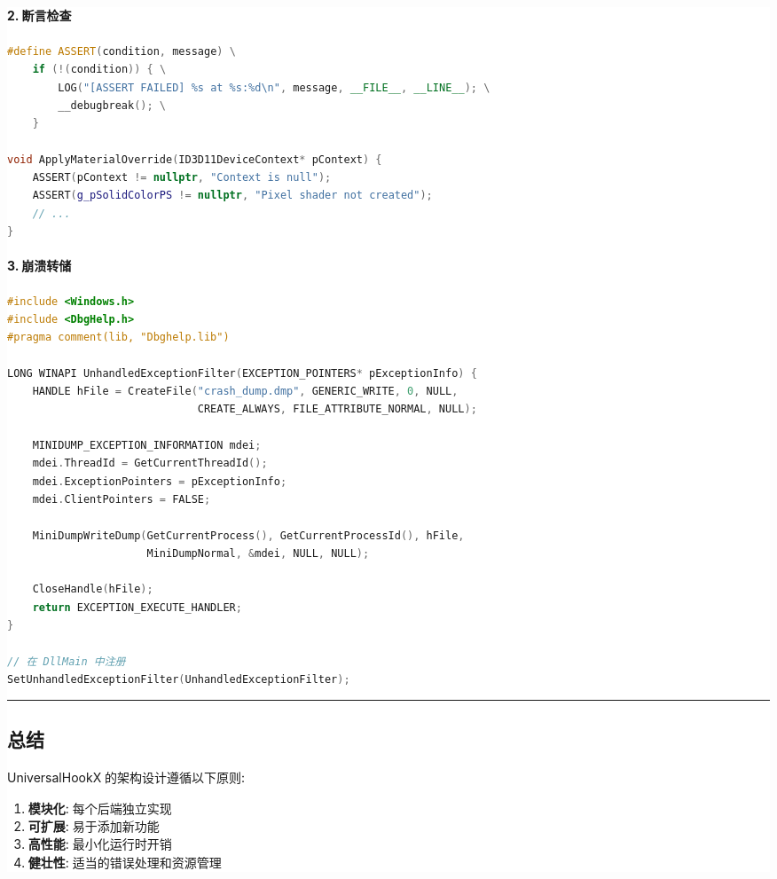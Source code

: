 #### 2. 断言检查

```cpp
#define ASSERT(condition, message) \
    if (!(condition)) { \
        LOG("[ASSERT FAILED] %s at %s:%d\n", message, __FILE__, __LINE__); \
        __debugbreak(); \
    }

void ApplyMaterialOverride(ID3D11DeviceContext* pContext) {
    ASSERT(pContext != nullptr, "Context is null");
    ASSERT(g_pSolidColorPS != nullptr, "Pixel shader not created");
    // ...
}
```

#### 3. 崩溃转储

```cpp
#include <Windows.h>
#include <DbgHelp.h>
#pragma comment(lib, "Dbghelp.lib")

LONG WINAPI UnhandledExceptionFilter(EXCEPTION_POINTERS* pExceptionInfo) {
    HANDLE hFile = CreateFile("crash_dump.dmp", GENERIC_WRITE, 0, NULL, 
                              CREATE_ALWAYS, FILE_ATTRIBUTE_NORMAL, NULL);
    
    MINIDUMP_EXCEPTION_INFORMATION mdei;
    mdei.ThreadId = GetCurrentThreadId();
    mdei.ExceptionPointers = pExceptionInfo;
    mdei.ClientPointers = FALSE;
    
    MiniDumpWriteDump(GetCurrentProcess(), GetCurrentProcessId(), hFile, 
                      MiniDumpNormal, &mdei, NULL, NULL);
    
    CloseHandle(hFile);
    return EXCEPTION_EXECUTE_HANDLER;
}

// 在 DllMain 中注册
SetUnhandledExceptionFilter(UnhandledExceptionFilter);
```

---

## 总结

UniversalHookX 的架构设计遵循以下原则:

1. **模块化**: 每个后端独立实现
2. **可扩展**: 易于添加新功能
3. **高性能**: 最小化运行时开销
4. **健壮性**: 适当的错误处理和资源管理

